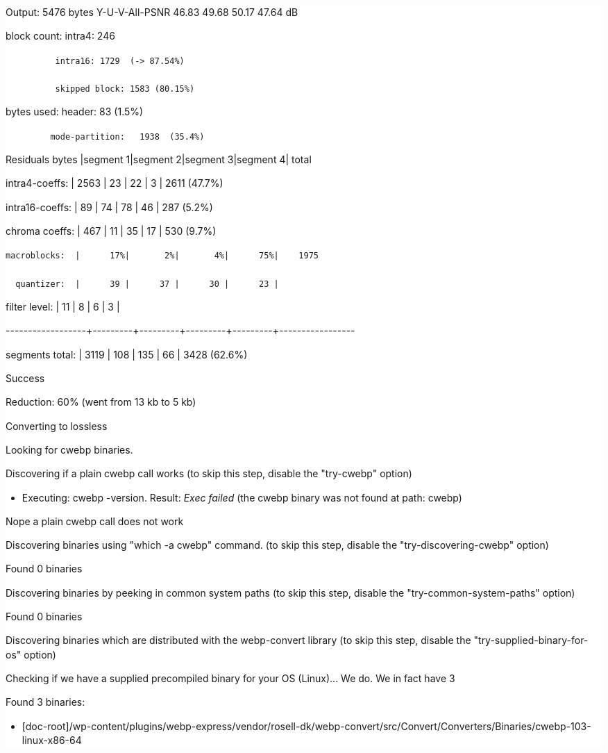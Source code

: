 Output:    5476 bytes Y-U-V-All-PSNR 46.83 49.68 50.17   47.64 dB

block count:  intra4: 246

              intra16: 1729  (-> 87.54%)

              skipped block: 1583 (80.15%)

bytes used:  header:             83  (1.5%)

             mode-partition:   1938  (35.4%)

 Residuals bytes  |segment 1|segment 2|segment 3|segment 4|  total

  intra4-coeffs:  |    2563 |      23 |      22 |       3 |    2611  (47.7%)

 intra16-coeffs:  |      89 |      74 |      78 |      46 |     287  (5.2%)

  chroma coeffs:  |     467 |      11 |      35 |      17 |     530  (9.7%)

    macroblocks:  |      17%|       2%|       4%|      75%|    1975

      quantizer:  |      39 |      37 |      30 |      23 |

   filter level:  |      11 |       8 |       6 |       3 |

------------------+---------+---------+---------+---------+-----------------

 segments total:  |    3119 |     108 |     135 |      66 |    3428  (62.6%)


Success

Reduction: 60% (went from 13 kb to 5 kb)


Converting to lossless

Looking for cwebp binaries.

Discovering if a plain cwebp call works (to skip this step, disable the "try-cwebp" option)

- Executing: cwebp -version. Result: *Exec failed* (the cwebp binary was not found at path: cwebp)

Nope a plain cwebp call does not work

Discovering binaries using "which -a cwebp" command. (to skip this step, disable the "try-discovering-cwebp" option)

Found 0 binaries

Discovering binaries by peeking in common system paths (to skip this step, disable the "try-common-system-paths" option)

Found 0 binaries

Discovering binaries which are distributed with the webp-convert library (to skip this step, disable the "try-supplied-binary-for-os" option)

Checking if we have a supplied precompiled binary for your OS (Linux)... We do. We in fact have 3

Found 3 binaries: 

- [doc-root]/wp-content/plugins/webp-express/vendor/rosell-dk/webp-convert/src/Convert/Converters/Binaries/cwebp-103-linux-x86-64
